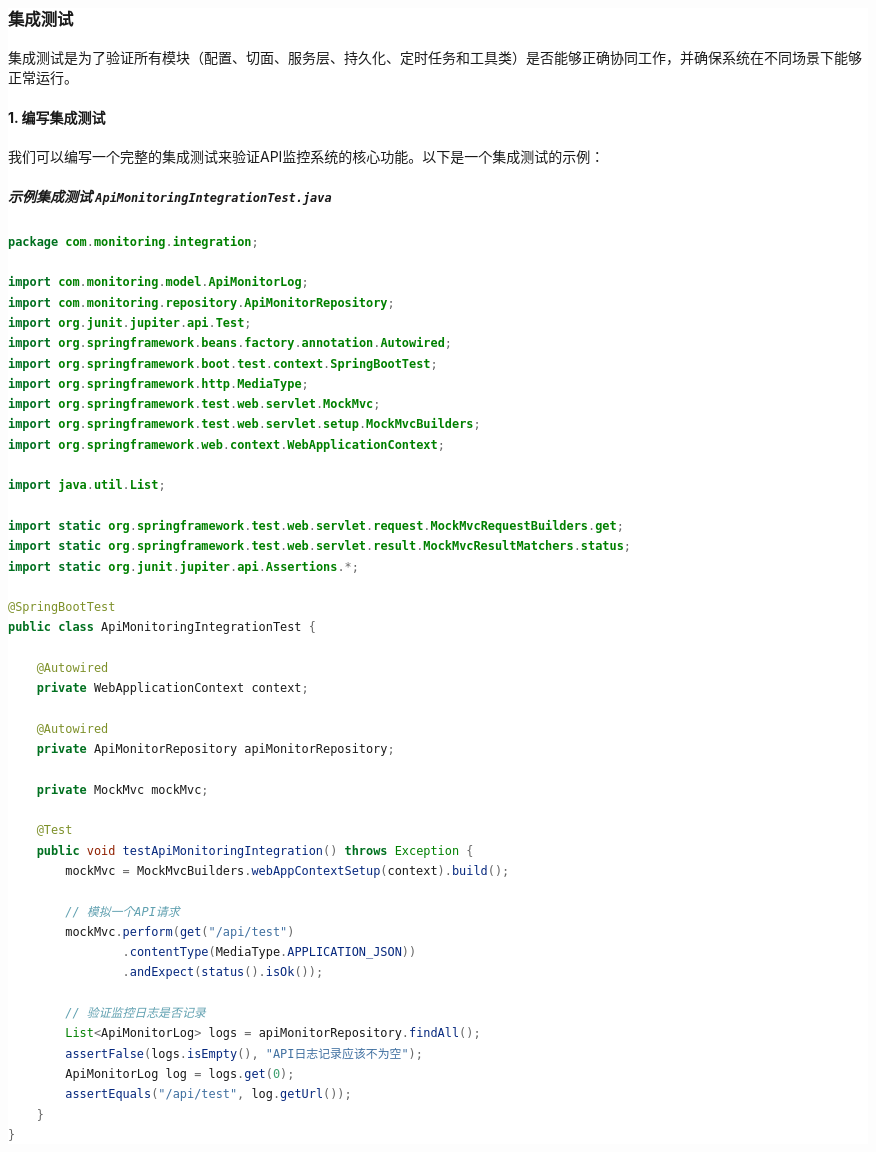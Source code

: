 ### 集成测试

集成测试是为了验证所有模块（配置、切面、服务层、持久化、定时任务和工具类）是否能够正确协同工作，并确保系统在不同场景下能够正常运行。

#### 1\. 编写集成测试

我们可以编写一个完整的集成测试来验证API监控系统的核心功能。以下是一个集成测试的示例：

##### 示例集成测试 `ApiMonitoringIntegrationTest.java`

```java
package com.monitoring.integration;

import com.monitoring.model.ApiMonitorLog;
import com.monitoring.repository.ApiMonitorRepository;
import org.junit.jupiter.api.Test;
import org.springframework.beans.factory.annotation.Autowired;
import org.springframework.boot.test.context.SpringBootTest;
import org.springframework.http.MediaType;
import org.springframework.test.web.servlet.MockMvc;
import org.springframework.test.web.servlet.setup.MockMvcBuilders;
import org.springframework.web.context.WebApplicationContext;

import java.util.List;

import static org.springframework.test.web.servlet.request.MockMvcRequestBuilders.get;
import static org.springframework.test.web.servlet.result.MockMvcResultMatchers.status;
import static org.junit.jupiter.api.Assertions.*;

@SpringBootTest
public class ApiMonitoringIntegrationTest {

    @Autowired
    private WebApplicationContext context;

    @Autowired
    private ApiMonitorRepository apiMonitorRepository;

    private MockMvc mockMvc;

    @Test
    public void testApiMonitoringIntegration() throws Exception {
        mockMvc = MockMvcBuilders.webAppContextSetup(context).build();

        // 模拟一个API请求
        mockMvc.perform(get("/api/test")
                .contentType(MediaType.APPLICATION_JSON))
                .andExpect(status().isOk());

        // 验证监控日志是否记录
        List<ApiMonitorLog> logs = apiMonitorRepository.findAll();
        assertFalse(logs.isEmpty(), "API日志记录应该不为空");
        ApiMonitorLog log = logs.get(0);
        assertEquals("/api/test", log.getUrl());
    }
}
```
